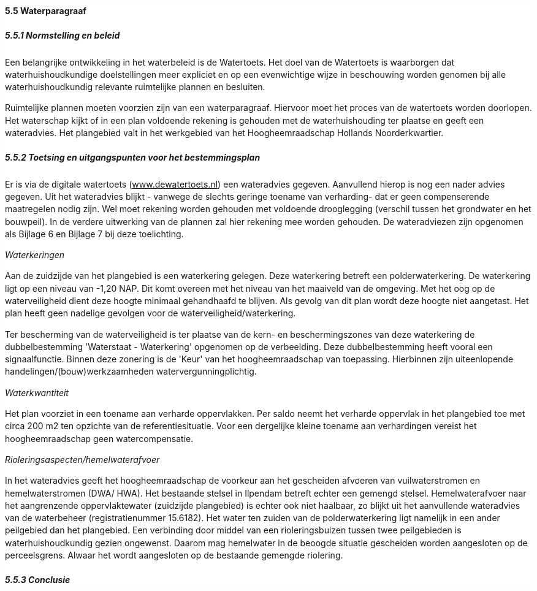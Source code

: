 #### 5\.5 Waterparagraaf

##### 5\.5\.1 Normstelling en beleid

Een belangrijke ontwikkeling in het waterbeleid is de Watertoets. Het doel van de Watertoets is waarborgen dat waterhuishoudkundige doelstellingen meer expliciet en op een evenwichtige wijze in beschouwing worden genomen bij alle waterhuishoudkundig relevante ruimtelijke plannen en besluiten.

Ruimtelijke plannen moeten voorzien zijn van een waterparagraaf. Hiervoor moet het proces van de watertoets worden doorlopen. Het waterschap kijkt of in een plan voldoende rekening is gehouden met de waterhuishouding ter plaatse en geeft een wateradvies. Het plangebied valt in het werkgebied van het Hoogheemraadschap Hollands Noorderkwartier.

##### 5\.5\.2 Toetsing en uitgangspunten voor het bestemmingsplan

Er is via de digitale watertoets (www.dewatertoets.nl) een wateradvies gegeven. Aanvullend hierop is nog een nader advies gegeven. Uit het wateradvies blijkt \- vanwege de slechts geringe toename van verharding\- dat er geen compenserende maatregelen nodig zijn. Wel moet rekening worden gehouden met voldoende drooglegging (verschil tussen het grondwater en het bouwpeil). In de verdere uitwerking van de plannen zal hier rekening mee worden gehouden. De wateradviezen zijn opgenomen als Bijlage 6 en Bijlage 7 bij deze toelichting.

*Waterkeringen*

Aan de zuidzijde van het plangebied is een waterkering gelegen. Deze waterkering betreft een polderwaterkering. De waterkering ligt op een niveau van \-1,20 NAP. Dit komt overeen met het niveau van het maaiveld van de omgeving. Met het oog op de waterveiligheid dient deze hoogte minimaal gehandhaafd te blijven. Als gevolg van dit plan wordt deze hoogte niet aangetast. Het plan heeft geen nadelige gevolgen voor de waterveiligheid/waterkering.

Ter bescherming van de waterveiligheid is ter plaatse van de kern\- en beschermingszones van deze waterkering de dubbelbestemming 'Waterstaat \- Waterkering' opgenomen op de verbeelding. Deze dubbelbestemming heeft vooral een signaalfunctie. Binnen deze zonering is de 'Keur' van het hoogheemraadschap van toepassing. Hierbinnen zijn uiteenlopende handelingen/(bouw)werkzaamheden watervergunningplichtig.

*Waterkwantiteit*

Het plan voorziet in een toename aan verharde oppervlakken. Per saldo neemt het verharde oppervlak in het plangebied toe met circa 200 m2 ten opzichte van de referentiesituatie. Voor een dergelijke kleine toename aan verhardingen vereist het hoogheemraadschap geen watercompensatie.

*Rioleringsaspecten/hemelwaterafvoer*

In het wateradvies geeft het hoogheemraadschap de voorkeur aan het gescheiden afvoeren van vuilwaterstromen en hemelwaterstromen (DWA/ HWA). Het bestaande stelsel in Ilpendam betreft echter een gemengd stelsel. Hemelwaterafvoer naar het aangrenzende oppervlaktewater (zuidzijde plangebied) is echter ook niet haalbaar, zo blijkt uit het aanvullende wateradvies van de waterbeheer (registratienummer 15\.6182\). Het water ten zuiden van de polderwaterkering ligt namelijk in een ander peilgebied dan het plangebied. Een verbinding door middel van een rioleringsbuizen tussen twee peilgebieden is waterhuishoudkundig gezien ongewenst. Daarom mag hemelwater in de beoogde situatie gescheiden worden aangesloten op de perceelsgrens. Alwaar het wordt aangesloten op de bestaande gemengde riolering.

##### 5\.5\.3 Conclusie
